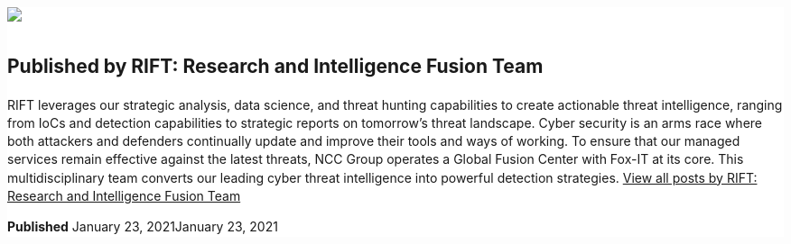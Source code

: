 ![](https://secure.gravatar.com/avatar/8875243b6c0f6a934366d0278ee52700?s=80&is-pending-load=1#038;d=identicon&r=g)

Published by RIFT: Research and Intelligence Fusion Team
--------------------------------------------------------

RIFT leverages our strategic analysis, data science, and threat hunting capabilities to create actionable threat intelligence, ranging from IoCs and detection capabilities to strategic reports on tomorrow’s threat landscape. Cyber security is an arms race where both attackers and defenders continually update and improve their tools and ways of working. To ensure that our managed services remain effective against the latest threats, NCC Group operates a Global Fusion Center with Fox-IT at its core. This multidisciplinary team converts our leading cyber threat intelligence into powerful detection strategies. [View all posts by RIFT: Research and Intelligence Fusion Team](https://research.nccgroup.com/author/nccgifc/)

**Published** January 23, 2021January 23, 2021